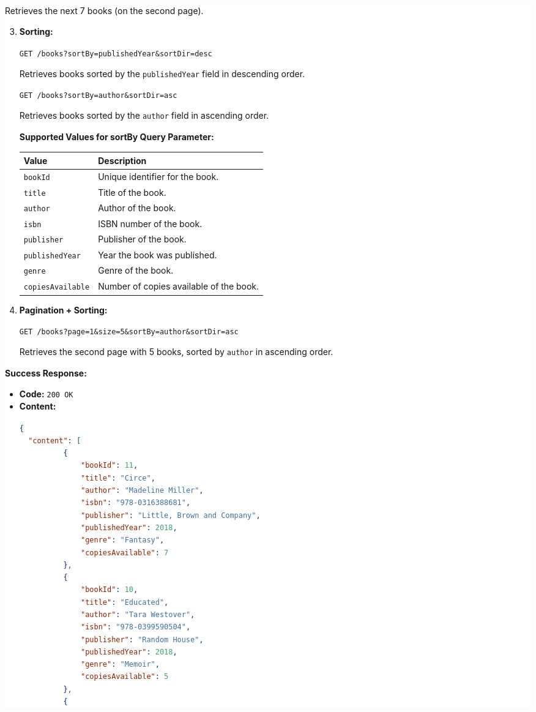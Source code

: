    Retrieves the next 7 books (on the second page).

3. **Sorting:**

   ```
   GET /books?sortBy=publishedYear&sortDir=desc
   ```

   Retrieves books sorted by the `publishedYear` field in descending order.
   

   ```
   GET /books?sortBy=author&sortDir=asc
   ```

   Retrieves books sorted by the `author` field in ascending order.

	**Supported Values for sortBy Query Parameter:**

	| **Value**                  | **Description**                                   |
	|----------------------------|---------------------------------------------------|
	| `bookId`                   | Unique identifier for the book.      		 |
	| `title`                    | Title of the book.               	         |
	| `author`                   | Author of the book.              	         |
	| `isbn`                     | ISBN number of the book.           	         |
	| `publisher`                | Publisher of the book.         	          	 |
	| `publishedYear`            | Year the book was published.             	 |
	| `genre`                    | Genre of the book.                       	 |
	| `copiesAvailable`          | Number of copies available of the book.  	 |

4. **Pagination + Sorting:**
   ```
   GET /books?page=1&size=5&sortBy=author&sortDir=asc
   ```

   Retrieves the second page with 5 books, sorted by `author` in ascending order.

**Success Response:**
- **Code:** `200 OK`
- **Content:**
  ```json
  {
	"content": [
	        {
	            "bookId": 11,
	            "title": "Circe",
	            "author": "Madeline Miller",
	            "isbn": "978-0316388681",
	            "publisher": "Little, Brown and Company",
	            "publishedYear": 2018,
	            "genre": "Fantasy",
	            "copiesAvailable": 7
	        },
	        {
	            "bookId": 10,
	            "title": "Educated",
	            "author": "Tara Westover",
	            "isbn": "978-0399590504",
	            "publisher": "Random House",
	            "publishedYear": 2018,
	            "genre": "Memoir",
	            "copiesAvailable": 5
	        },
	        {
  ```